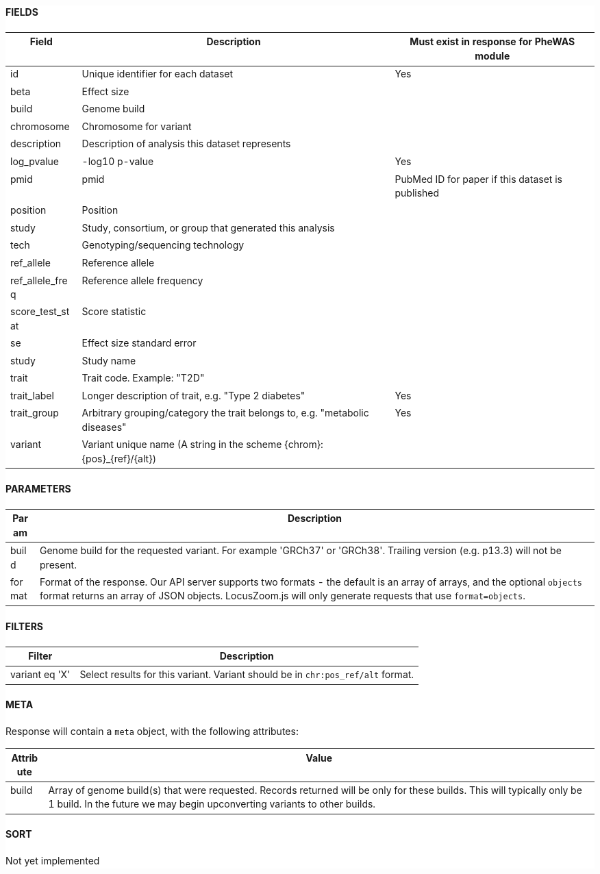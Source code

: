 #### FIELDS

Field | Description | Must exist in response for PheWAS module
----- | ----------- | ----------------------------------------
id | Unique identifier for each dataset | Yes
beta | Effect size |
build | Genome build |
chromosome | Chromosome for variant
description | Description of analysis this dataset represents
log_pvalue | -log10 p-value | Yes
pmid | pmid | PubMed ID for paper if this dataset is published | 
position | Position
study | Study, consortium, or group that generated this analysis
tech | Genotyping/sequencing technology
ref_allele | Reference allele
ref_allele_freq | Reference allele frequency
score_test_stat | Score statistic
se | Effect size standard error
study | Study name |
trait | Trait code. Example: "T2D"
trait_label | Longer description of trait, e.g. "Type 2 diabetes" | Yes
trait_group | Arbitrary grouping/category the trait belongs to, e.g. "metabolic diseases" | Yes
variant | Variant unique name (A string in the scheme {chrom}:{pos}_{ref}/{alt})

#### PARAMETERS

Param | Description
----- | -----------
build | Genome build for the requested variant. For example 'GRCh37' or 'GRCh38'. Trailing version (e.g. p13.3) will not be present.
format | Format of the response. Our API server supports two formats - the default is an array of arrays, and the optional `objects` format returns an array of JSON objects. LocusZoom.js will only generate requests that use `format=objects`. 

#### FILTERS

Filter | Description
------ | -----------
variant eq 'X' | Select results for this variant. Variant should be in `chr:pos_ref/alt` format.

#### META

Response will contain a `meta` object, with the following attributes:

Attribute | Value
--------- | -----
build | Array of genome build(s) that were requested. Records returned will be only for these builds. This will typically only be 1 build. In the future we may begin upconverting variants to other builds. 

#### SORT

Not yet implemented
